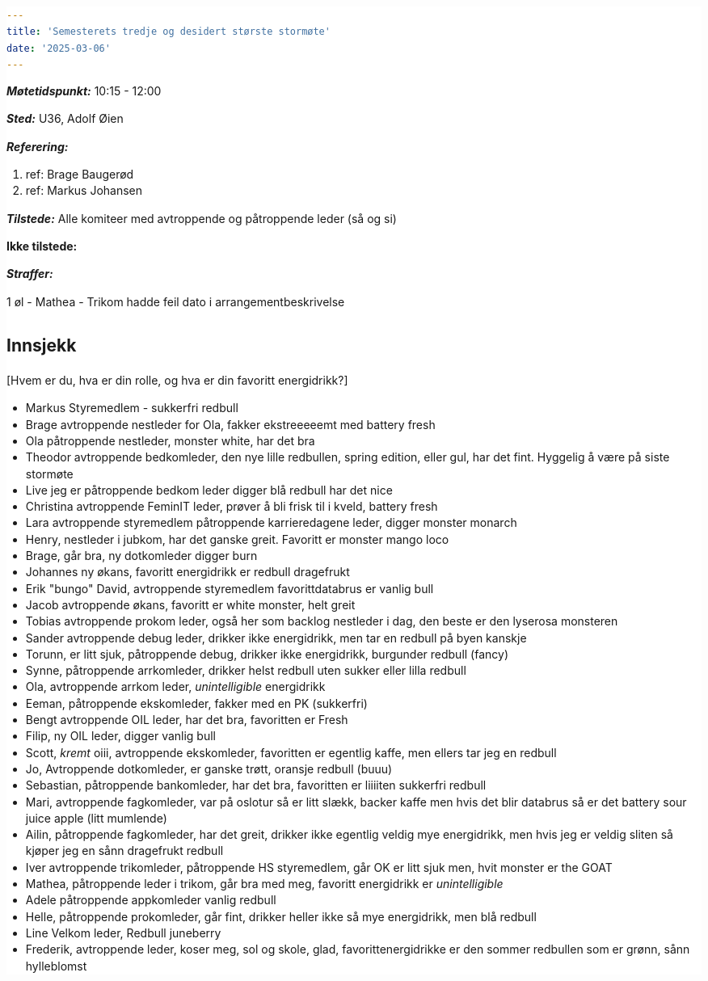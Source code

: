 ```yaml
---
title: 'Semesterets tredje og desidert største stormøte'
date: '2025-03-06'
---
```


***Møtetidspunkt:*** 10:15 - 12:00

***Sted:*** U36, Adolf Øien

***Referering:***

1. ref: Brage Baugerød
2. ref: Markus Johansen

***Tilstede:*** Alle komiteer med avtroppende og påtroppende leder (så og si)

**Ikke tilstede:** 

***Straffer:***

1 øl - Mathea - Trikom hadde feil dato i arrangementbeskrivelse

## Innsjekk

[Hvem er du, hva er din rolle, og hva er din favoritt energidrikk?]

- Markus Styremedlem - sukkerfri redbull
- Brage avtroppende nestleder for Ola, fakker ekstreeeeemt med battery fresh
- Ola påtroppende nestleder, monster white, har det bra
- Theodor avtroppende bedkomleder, den nye lille redbullen, spring edition, eller gul, har det fint. Hyggelig å være på siste stormøte
- Live jeg er påtroppende bedkom leder digger blå redbull har det nice
- Christina avtroppende FeminIT leder, prøver å bli frisk til i kveld, battery fresh
- Lara avtroppende styremedlem påtroppende karrieredagene leder, digger monster monarch
- Henry, nestleder i jubkom, har det ganske greit. Favoritt er monster mango loco
- Brage, går bra, ny dotkomleder digger burn
- Johannes ny økans, favoritt energidrikk er redbull dragefrukt
- Erik "bungo" David, avtroppende styremedlem favorittdatabrus er vanlig bull
- Jacob avtroppende økans, favoritt er white monster, helt greit
- Tobias avtroppende prokom leder, også her som backlog nestleder i dag, den beste er den lyserosa monsteren
- Sander avtroppende debug leder, drikker ikke energidrikk, men tar en redbull på byen kanskje
- Torunn, er litt sjuk, påtroppende debug, drikker ikke energidrikk, burgunder redbull (fancy)
- Synne, påtroppende arrkomleder, drikker helst redbull uten sukker eller lilla redbull
- Ola, avtroppende arrkom leder, *unintelligible* energidrikk 
- Eeman, påtroppende ekskomleder, fakker med en PK (sukkerfri)
- Bengt avtroppende OIL leder, har det bra, favoritten er Fresh
- Filip, ny OIL leder, digger vanlig bull
- Scott, *kremt* oiii, avtroppende ekskomleder, favoritten er egentlig kaffe, men ellers tar jeg en redbull
- Jo, Avtroppende dotkomleder, er ganske trøtt, oransje redbull (buuu)
- Sebastian, påtroppende bankomleder, har det bra, favoritten er liiiiten sukkerfri redbull
- Mari, avtroppende fagkomleder, var på oslotur så er litt slækk, backer kaffe men hvis det blir databrus så er det battery sour juice apple (litt mumlende)
- Ailin, påtroppende fagkomleder, har det greit, drikker ikke egentlig veldig mye energidrikk, men hvis jeg er veldig sliten så kjøper jeg en sånn dragefrukt redbull
- Iver avtroppende trikomleder, påtroppende HS styremedlem, går OK er litt sjuk men, hvit monster er the GOAT
- Mathea, påtroppende leder i trikom, går bra med meg, favoritt energidrikk er *unintelligible*
- Adele påtroppende appkomleder vanlig redbull
- Helle, påtroppende prokomleder, går fint, drikker heller ikke så mye energidrikk, men blå redbull
- Line Velkom leder, Redbull juneberry
- Frederik, avtroppende leder, koser meg, sol og skole, glad, favorittenergidrikke er den sommer redbullen som er grønn, sånn hylleblomst